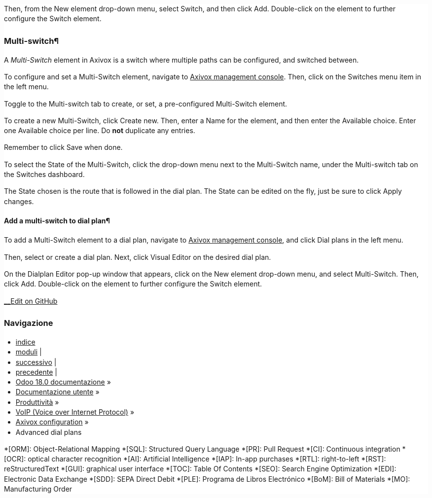 Then, from the New element drop-down menu, select Switch, and then click Add. Double-click on the element to further configure the Switch element.

### Multi-switch¶

A _Multi-Switch_ element in Axivox is a switch where multiple paths can be configured, and switched between.

To configure and set a Multi-Switch element, navigate to [Axivox management console](https://manage.axivox.com/). Then, click on the Switches menu item in the left menu.

Toggle to the Multi-switch tab to create, or set, a pre-configured Multi-Switch element.

To create a new Multi-Switch, click Create new. Then, enter a Name for the element, and then enter the Available choice. Enter one Available choice per line. Do **not** duplicate any entries.

Remember to click Save when done.

To select the State of the Multi-Switch, click the drop-down menu next to the Multi-Switch name, under the Multi-switch tab on the Switches dashboard.

The State chosen is the route that is followed in the dial plan. The State can be edited on the fly, just be sure to click Apply changes.

#### Add a multi-switch to dial plan¶

To add a Multi-Switch element to a dial plan, navigate to [Axivox management console](https://manage.axivox.com/), and click Dial plans in the left menu.

Then, select or create a dial plan. Next, click Visual Editor on the desired dial plan.

On the Dialplan Editor pop-up window that appears, click on the New element drop-down menu, and select Multi-Switch. Then, click Add. Double-click on the element to further configure the Switch element.

[ __Edit on GitHub](https://github.com/odoo/Documentation/edit/18.0/content/applications/productivity/voip/axivox/dial_plan_advanced.rst)

### Navigazione

  * [indice](../../../../genindex.html "Indice generale")
  * [moduli](../../../../py-modindex.html "Indice del modulo Python") |
  * [successivo](call_queues.html "Call queues") |
  * [precedente](dial_plan_basics.html "Dial plan basics") |
  * [Odoo 18.0 documentazione](../../../../index-2.html) »
  * [Documentazione utente](../../../../applications.html) »
  * [Produttività](../../../productivity.html) »
  * [VoIP (Voice over Internet Protocol)](../../voip.html) »
  * [Axivox configuration](../axivox.html) »
  * Advanced dial plans


  *[ORM]: Object-Relational Mapping
  *[SQL]: Structured Query Language
  *[PR]: Pull Request
  *[CI]: Continuous integration
  *[OCR]: optical character recognition
  *[AI]: Artificial Intelligence
  *[IAP]: In-app purchases
  *[RTL]: right-to-left
  *[RST]: reStructuredText
  *[GUI]: graphical user interface
  *[TOC]: Table Of Contents
  *[SEO]: Search Engine Optimization
  *[EDI]: Electronic Data Exchange
  *[SDD]: SEPA Direct Debit
  *[PLE]: Programa de Libros Electrónico
  *[BoM]: Bill of Materials
  *[MO]: Manufacturing Order